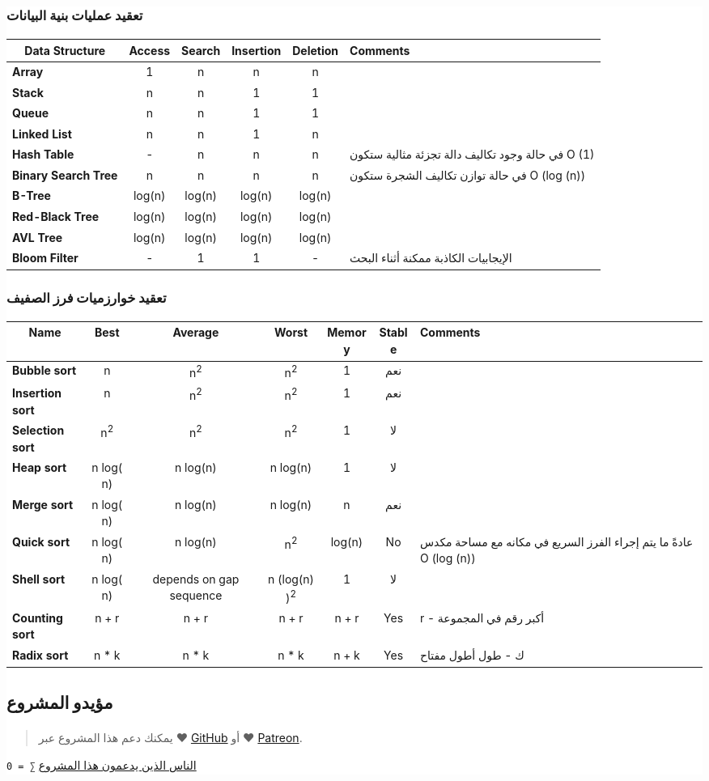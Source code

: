 ### تعقيد عمليات بنية البيانات

| Data Structure          | Access    | Search    | Insertion | Deletion  | Comments  |
| ----------------------- | :-------: | :-------: | :-------: | :-------: | :-------- |
| **Array**               | 1         | n         | n         | n         |           |
| **Stack**               | n         | n         | 1         | 1         |           |
| **Queue**               | n         | n         | 1         | 1         |           |
| **Linked List**         | n         | n         | 1         | n         |           |
| **Hash Table**          | -         | n         | n         | n         |في حالة وجود تكاليف دالة تجزئة مثالية ستكون O (1)|
| **Binary Search Tree**  | n         | n         | n         | n         | في حالة توازن تكاليف الشجرة ستكون O (log (n))|
| **B-Tree**              | log(n)    | log(n)    | log(n)    | log(n)    |           |
| **Red-Black Tree**      | log(n)    | log(n)    | log(n)    | log(n)    |           |
| **AVL Tree**            | log(n)    | log(n)    | log(n)    | log(n)    |           |
| **Bloom Filter**        | -         | 1         | 1         | -         |الإيجابيات الكاذبة ممكنة أثناء البحث|

### تعقيد خوارزميات فرز الصفيف

| Name                  | Best            | Average             | Worst               | Memory    | Stable    | Comments  |
| --------------------- | :-------------: | :-----------------: | :-----------------: | :-------: | :-------: | :-------- |
| **Bubble sort**       | n               | n<sup>2</sup>       | n<sup>2</sup>       | 1         | نعم       |           |
| **Insertion sort**    | n               | n<sup>2</sup>       | n<sup>2</sup>       | 1         | نعم       |           |
| **Selection sort**    | n<sup>2</sup>   | n<sup>2</sup>       | n<sup>2</sup>       | 1         | لا        |           |
| **Heap sort**         | n&nbsp;log(n)   | n&nbsp;log(n)       | n&nbsp;log(n)       | 1         | لا        |           |
| **Merge sort**        | n&nbsp;log(n)   | n&nbsp;log(n)       | n&nbsp;log(n)       | n         | نعم       |           |
| **Quick sort**        | n&nbsp;log(n)   | n&nbsp;log(n)       | n<sup>2</sup>       | log(n)    | No        | عادةً ما يتم إجراء الفرز السريع في مكانه مع مساحة مكدس O (log (n))|
| **Shell sort**        | n&nbsp;log(n)   | depends on gap sequence   | n&nbsp;(log(n))<sup>2</sup>  | 1         | لا       |           |
| **Counting sort**     | n + r           | n + r               | n + r               | n + r     | Yes       |r - أكبر رقم في المجموعة|
| **Radix sort**        | n * k           | n * k               | n * k               | n + k     | Yes       | ك - طول أطول مفتاح |

## مؤيدو المشروع

> يمكنك دعم هذا المشروع عبر ❤️️ [GitHub](https://github.com/sponsors/trekhleb) أو ❤️️ [Patreon](https://www.patreon.com/trekhleb).

[الناس الذين يدعمون هذا المشروع](https://github.com/trekhleb/javascript-algorithms/blob/master/BACKERS.md) `∑ = 0`
